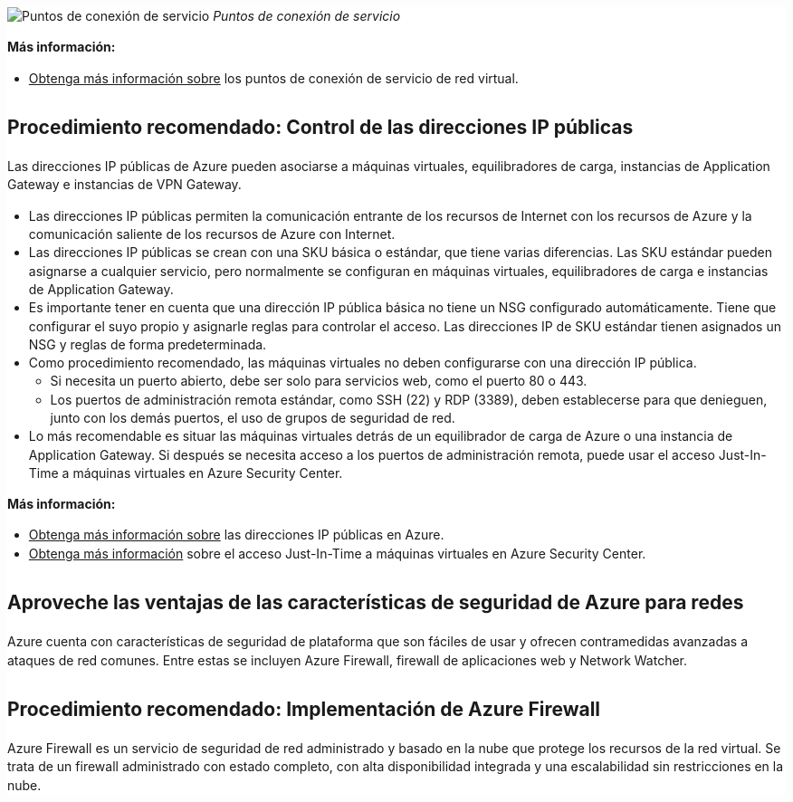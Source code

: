 ![Puntos de conexión de servicio](./media/migrate-best-practices-networking/endpoint.png)
*Puntos de conexión de servicio*

**Más información:**

- [Obtenga más información sobre](https://docs.microsoft.com/azure/virtual-network/virtual-network-service-endpoints-overview) los puntos de conexión de servicio de red virtual.

## <a name="best-practice-control-public-ip-addresses"></a>Procedimiento recomendado: Control de las direcciones IP públicas

Las direcciones IP públicas de Azure pueden asociarse a máquinas virtuales, equilibradores de carga, instancias de Application Gateway e instancias de VPN Gateway.

- Las direcciones IP públicas permiten la comunicación entrante de los recursos de Internet con los recursos de Azure y la comunicación saliente de los recursos de Azure con Internet.
- Las direcciones IP públicas se crean con una SKU básica o estándar, que tiene varias diferencias. Las SKU estándar pueden asignarse a cualquier servicio, pero normalmente se configuran en máquinas virtuales, equilibradores de carga e instancias de Application Gateway.
- Es importante tener en cuenta que una dirección IP pública básica no tiene un NSG configurado automáticamente. Tiene que configurar el suyo propio y asignarle reglas para controlar el acceso. Las direcciones IP de SKU estándar tienen asignados un NSG y reglas de forma predeterminada.
- Como procedimiento recomendado, las máquinas virtuales no deben configurarse con una dirección IP pública.
  - Si necesita un puerto abierto, debe ser solo para servicios web, como el puerto 80 o 443.
  - Los puertos de administración remota estándar, como SSH (22) y RDP (3389), deben establecerse para que denieguen, junto con los demás puertos, el uso de grupos de seguridad de red.
- Lo más recomendable es situar las máquinas virtuales detrás de un equilibrador de carga de Azure o una instancia de Application Gateway. Si después se necesita acceso a los puertos de administración remota, puede usar el acceso Just-In-Time a máquinas virtuales en Azure Security Center.

**Más información:**

- [Obtenga más información sobre](https://docs.microsoft.com/azure/virtual-network/virtual-network-ip-addresses-overview-arm#public-ip-addresses) las direcciones IP públicas en Azure.
- [Obtenga más información](https://docs.microsoft.com/azure/security-center/security-center-just-in-time) sobre el acceso Just-In-Time a máquinas virtuales en Azure Security Center.

## <a name="take-advantage-of-azure-security-features-for-networking"></a>Aproveche las ventajas de las características de seguridad de Azure para redes

Azure cuenta con características de seguridad de plataforma que son fáciles de usar y ofrecen contramedidas avanzadas a ataques de red comunes. Entre estas se incluyen Azure Firewall, firewall de aplicaciones web y Network Watcher.

## <a name="best-practice-deploy-azure-firewall"></a>Procedimiento recomendado: Implementación de Azure Firewall

Azure Firewall es un servicio de seguridad de red administrado y basado en la nube que protege los recursos de la red virtual. Se trata de un firewall administrado con estado completo, con alta disponibilidad integrada y una escalabilidad sin restricciones en la nube.
